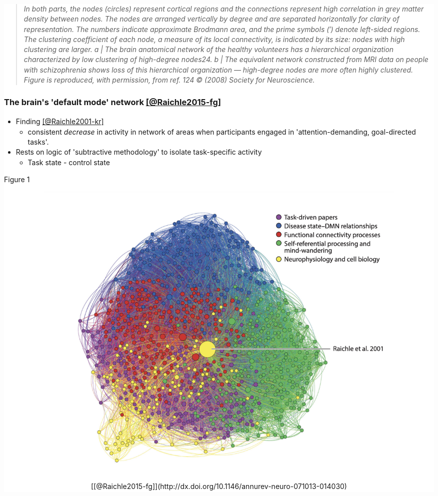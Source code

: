 >*In both parts, the nodes (circles) represent cortical regions and the connections represent high correlation in grey matter density between nodes. The nodes are arranged vertically by degree and are separated horizontally for clarity of representation. The numbers indicate approximate Brodmann area, and the prime symbols (′) denote left-sided regions. The clustering coefficient of each node, a measure of its local connectivity, is indicated by its size: nodes with high clustering are larger. a | The brain anatomical network of the healthy volunteers has a hierarchical organization characterized by low clustering of high-degree nodes24. b | The equivalent network constructed from MRI data on people with schizophrenia shows loss of this hierarchical organization — high-degree nodes are more often highly clustered. Figure is reproduced, with permission, from ref. 124 © (2008) Society for Neuroscience.*

### The brain's 'default mode' network [[@Raichle2015-fg]](http://dx.doi.org/10.1146/annurev-neuro-071013-014030)

- Finding [[@Raichle2001-kr]](http://dx.doi.org/10.1073/pnas.98.2.676)
    - consistent *decrease* in activity in network of areas when participants engaged in 'attention-demanding, goal-directed tasks'.
- Rests on logic of 'subtractive methodology' to isolate task-specific activity
    - Task state - control state

Figure 1

<div class="figure" style="text-align: center">
<img src="img/raichle-2015-fig-1.png" alt="[[@Raichle2015-fg]](http://dx.doi.org/10.1146/annurev-neuro-071013-014030)" width="700px" />
<p class="caption">[[@Raichle2015-fg]](http://dx.doi.org/10.1146/annurev-neuro-071013-014030)</p>
</div>
